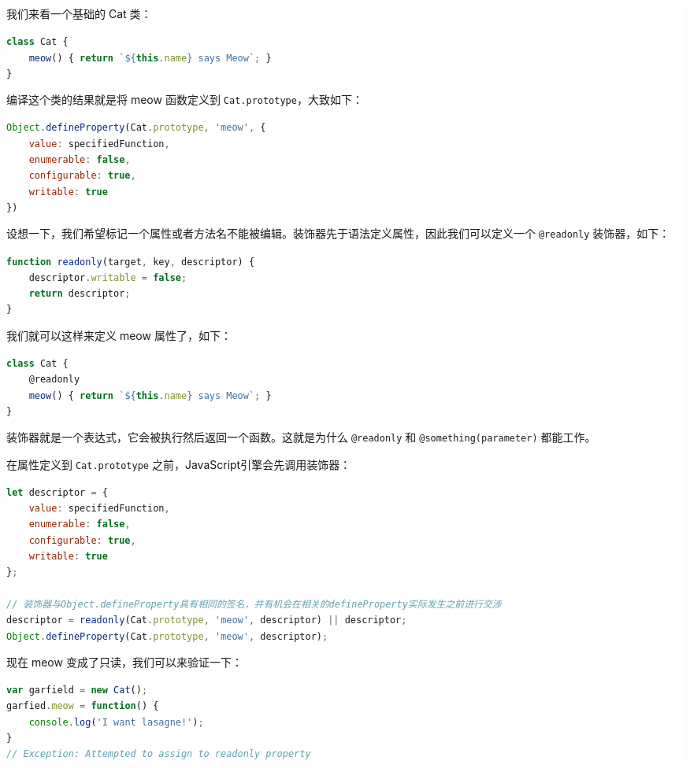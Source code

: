 我们来看一个基础的 Cat 类：

```JavaScript
class Cat {
	meow() { return `${this.name} says Meow`; }
}
```

编译这个类的结果就是将 meow 函数定义到 `Cat.prototype`，大致如下：

```JavaScript
Object.defineProperty(Cat.prototype, 'meow', {
	value: specifiedFunction,
	enumerable: false,
	configurable: true,
	writable: true
})
```

设想一下，我们希望标记一个属性或者方法名不能被编辑。装饰器先于语法定义属性，因此我们可以定义一个 `@readonly` 装饰器，如下：

```JavaScript
function readonly(target, key, descriptor) {
	descriptor.writable = false;
	return descriptor;
}
```

我们就可以这样来定义 meow 属性了，如下：

```JavaScript
class Cat {
	@readonly
	meow() { return `${this.name} says Meow`; }
}
```

装饰器就是一个表达式，它会被执行然后返回一个函数。这就是为什么 `@readonly` 和 `@something(parameter)` 都能工作。

在属性定义到 `Cat.prototype` 之前，JavaScript引擎会先调用装饰器：

```JavaScript
let descriptor = {
	value: specifiedFunction,
	enumerable: false,
	configurable: true,
	writable: true
};

// 装饰器与Object.defineProperty具有相同的签名，并有机会在相关的defineProperty实际发生之前进行交涉
descriptor = readonly(Cat.prototype, 'meow', descriptor) || descriptor;
Object.defineProperty(Cat.prototype, 'meow', descriptor);
```

现在 meow 变成了只读，我们可以来验证一下：

```JavaScript
var garfield = new Cat();
garfied.meow = function() {
	console.log('I want lasagne!');
}
// Exception: Attempted to assign to readonly property
```
